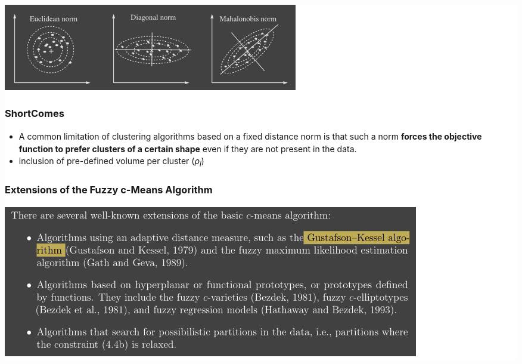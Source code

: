 ![image-20210408224933959](assets/image-20210408224933959.png)



### ShortComes

* A common limitation of clustering algorithms based on a fixed distance norm is that such a norm **forces the objective function to prefer clusters of a certain shape** even if they are not present in the data.
* inclusion of pre-defined volume per cluster ($\rho_i$)

### Extensions of the Fuzzy c-Means Algorithm

![image-20210408223911733](assets/image-20210408223911733.png)